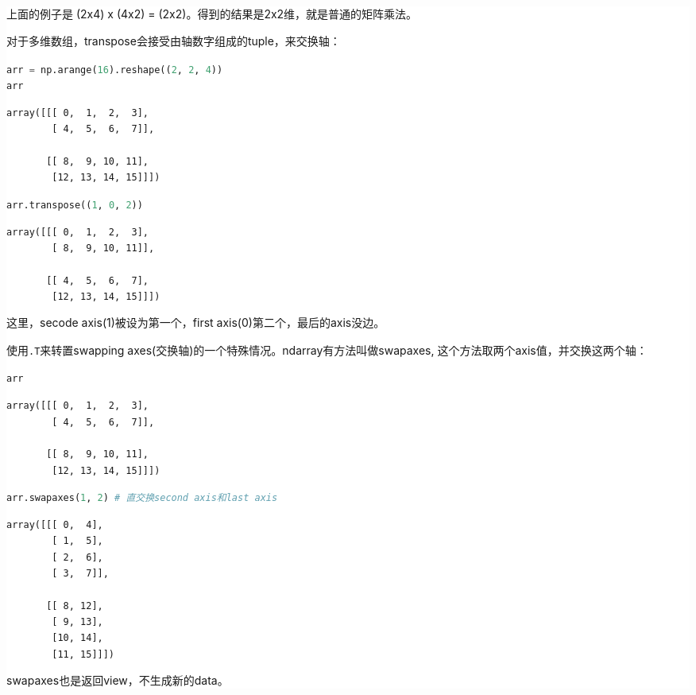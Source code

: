 

上面的例子是 (2x4) x (4x2) = (2x2)。得到的结果是2x2维，就是普通的矩阵乘法。

对于多维数组，transpose会接受由轴数字组成的tuple，来交换轴：


```python
arr = np.arange(16).reshape((2, 2, 4))
arr
```




    array([[[ 0,  1,  2,  3],
            [ 4,  5,  6,  7]],

           [[ 8,  9, 10, 11],
            [12, 13, 14, 15]]])




```python
arr.transpose((1, 0, 2))
```




    array([[[ 0,  1,  2,  3],
            [ 8,  9, 10, 11]],

           [[ 4,  5,  6,  7],
            [12, 13, 14, 15]]])



这里，secode axis(1)被设为第一个，first axis(0)第二个，最后的axis没边。

使用`.T`来转置swapping axes(交换轴)的一个特殊情况。ndarray有方法叫做swapaxes, 这个方法取两个axis值，并交换这两个轴：


```python
arr
```




    array([[[ 0,  1,  2,  3],
            [ 4,  5,  6,  7]],

           [[ 8,  9, 10, 11],
            [12, 13, 14, 15]]])




```python
arr.swapaxes(1, 2) # 直交换second axis和last axis
```




    array([[[ 0,  4],
            [ 1,  5],
            [ 2,  6],
            [ 3,  7]],

           [[ 8, 12],
            [ 9, 13],
            [10, 14],
            [11, 15]]])



swapaxes也是返回view，不生成新的data。
